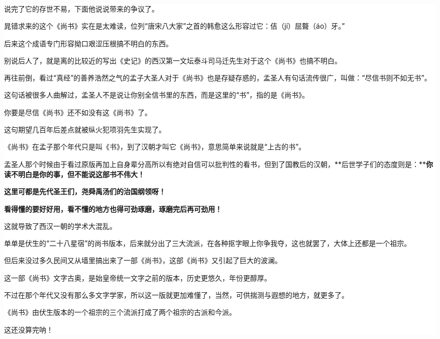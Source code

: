 

说完了它的存世不易，下面他说说带来的争议了。



晁错求来的这个《尚书》实在是太难读，位列“唐宋八大家”之首的韩愈这么形容过它：佶（jí）屈聱（áo）牙。”



后来这个成语专门形容拗口艰涩压根搞不明白的东西。



别说后人了，就是离的比较近的写出《史记》的西汉第一文坛泰斗司马迁先生对于这个《尚书》也搞不明白。



再往前倒，看过“真经”的善养浩然之气的孟子大圣人对于《尚书》也是存疑存惑的，孟圣人有句话流传很广，叫做：“尽信书则不如无书”。



这句话被很多人曲解过，孟圣人不是说让你别全信书里的东西，而是这里的“书”，指的是《尚书》。



你要是尽信《尚书》还不如没有这《尚书》了。



这句期望几百年后差点就被纵火犯项羽先生实现了。



《尚书》在孟子那个年代只是叫《书》，到了汉朝才叫它《尚书》，意思简单来说就是“上古的书”。



孟圣人那个时候由于看过原版再加上自身辈分高所以有绝对自信可以批判性的看书，但到了国教后的汉朝，**后世学子们的态度则是：****你读不明白是你的事，但不能说这部书不伟大！**



**这里可都是先代圣王们，尧舜禹汤们的治国纲领呀！**



**看得懂的要好好用，看不懂的地方也得可劲琢磨，琢磨完后再可劲用！**



这就导致了西汉一朝的学术大混乱。





单单是伏生的“二十八星宿”的尚书版本，后来就分出了三大流派，在各种抠字眼上你争我夺，这也就罢了，大体上还都是一个祖宗。



但后来没过多久民间又从墙里搞出来了一部《尚书》，这部《尚书》又引起了巨大的波澜。



这一部《尚书》文字古奥，是始皇帝统一文字之前的版本，历史更悠久，年份更醇厚。



不过在那个年代又没有那么多文字学家，所以这一版就更加难懂了，当然，可供揣测与遐想的地方，就更多了。



《尚书》由伏生版本的一个祖宗的三个流派打成了两个祖宗的古派和今派。



这还没算完呐！
